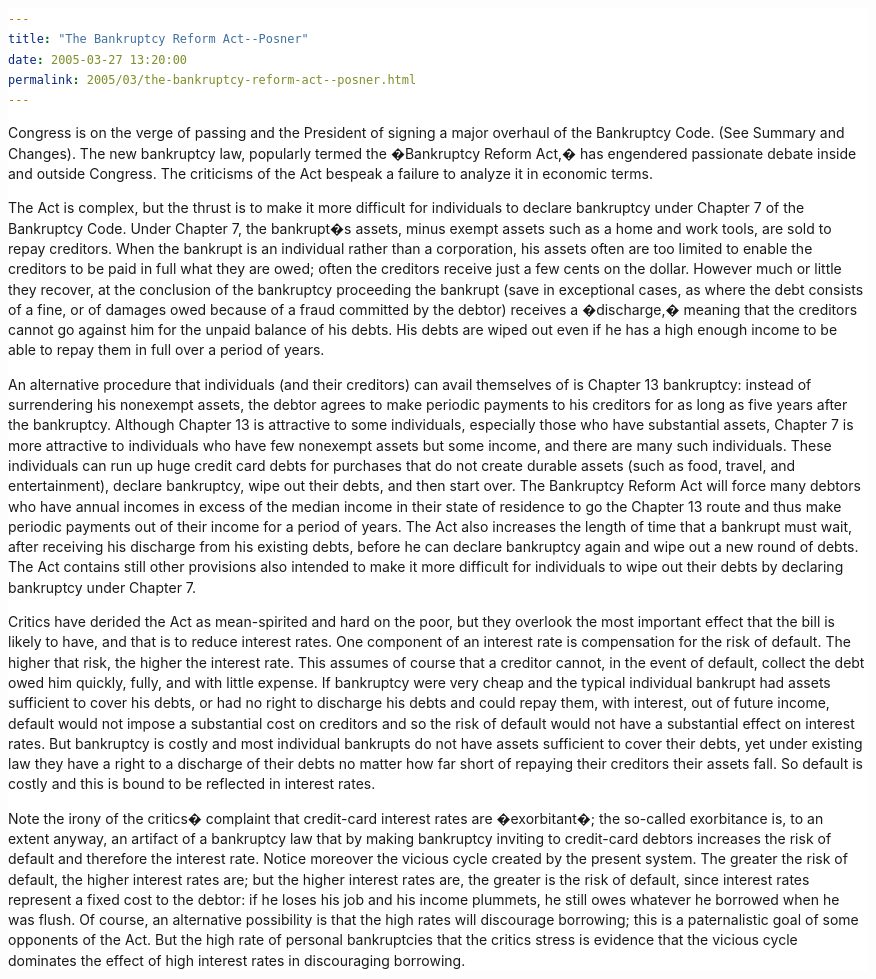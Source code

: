 ```yaml
---
title: "The Bankruptcy Reform Act--Posner"
date: 2005-03-27 13:20:00
permalink: 2005/03/the-bankruptcy-reform-act--posner.html
---
```

Congress is on the verge of passing and the President of signing a major overhaul of the Bankruptcy Code. (See Summary and Changes). The new bankruptcy law, popularly termed the �Bankruptcy Reform Act,� has engendered passionate debate inside and outside Congress. The criticisms of the Act bespeak a failure to analyze it in economic terms.

The Act is complex, but the thrust is to make it more difficult for individuals to declare bankruptcy under Chapter 7 of the Bankruptcy Code. Under Chapter 7, the bankrupt�s assets, minus exempt assets such as a home and work tools, are sold to repay creditors. When the bankrupt is an individual rather than a corporation, his assets often are too limited to enable the creditors to be paid in full what they are owed; often the creditors receive just a few cents on the dollar. However much or little they recover, at the conclusion of the bankruptcy proceeding the bankrupt (save in exceptional cases, as where the debt consists of a fine, or of damages owed because of a fraud committed by the debtor) receives a �discharge,� meaning that the creditors cannot go against him for the unpaid balance of his debts. His debts are wiped out even if he has a high enough income to be able to repay them in full over a period of years.

An alternative procedure that individuals (and their creditors) can avail themselves of is Chapter 13 bankruptcy: instead of surrendering his nonexempt assets, the debtor agrees to make periodic payments to his creditors for as long as five years after the bankruptcy. Although Chapter 13 is attractive to some individuals, especially those who have substantial assets, Chapter 7 is more attractive to individuals who have few nonexempt assets but some income, and there are many such individuals. These individuals can run up huge credit card debts for purchases that do not create durable assets (such as food, travel, and entertainment), declare bankruptcy, wipe out their debts, and then start over. The Bankruptcy Reform Act will force many debtors who have annual incomes in excess of the median income in their state of residence to go the Chapter 13 route and thus make periodic payments out of their income for a period of years. The Act also increases the length of time that a bankrupt must wait, after receiving his discharge from his existing debts, before he can declare bankruptcy again and wipe out a new round of debts. The Act contains still other provisions also intended to make it more difficult for individuals to wipe out their debts by declaring bankruptcy under Chapter 7.
	
Critics have derided the Act as mean-spirited and hard on the poor, but they overlook the most important effect that the bill is likely to have, and that is to reduce interest rates. One component of an interest rate is compensation for the risk of default. The higher that risk, the higher the interest rate. This assumes of course that a creditor cannot, in the event of default, collect the debt owed him quickly, fully, and with little expense. If bankruptcy were very cheap and the typical individual bankrupt had assets sufficient to cover his debts, or had no right to discharge his debts and could repay them, with interest, out of future income, default would not impose a substantial cost on creditors and so the risk of default would not have a substantial effect on interest rates. But bankruptcy is costly and most individual bankrupts do not have assets sufficient to cover their debts, yet under existing law they have a right to a discharge of their debts no matter how far short of repaying their creditors their assets fall. So default is costly and this is bound to be reflected in interest rates.

Note the irony of the critics� complaint that credit-card interest rates are �exorbitant�; the so-called exorbitance is, to an extent anyway, an artifact of a bankruptcy law that by making bankruptcy inviting to credit-card debtors increases the risk of default and therefore the interest rate. Notice moreover the vicious cycle created by the present system. The greater the risk of default, the higher interest rates are; but the higher interest rates are, the greater is the risk of default, since interest rates represent a fixed cost to the debtor: if he loses his job and his income plummets, he still owes whatever he borrowed when he was flush. Of course, an alternative possibility is that the high rates will discourage borrowing; this is a paternalistic goal of some opponents of the Act. But the high rate of personal bankruptcies that the critics stress is evidence that the vicious cycle dominates the effect of high interest rates in discouraging borrowing.
